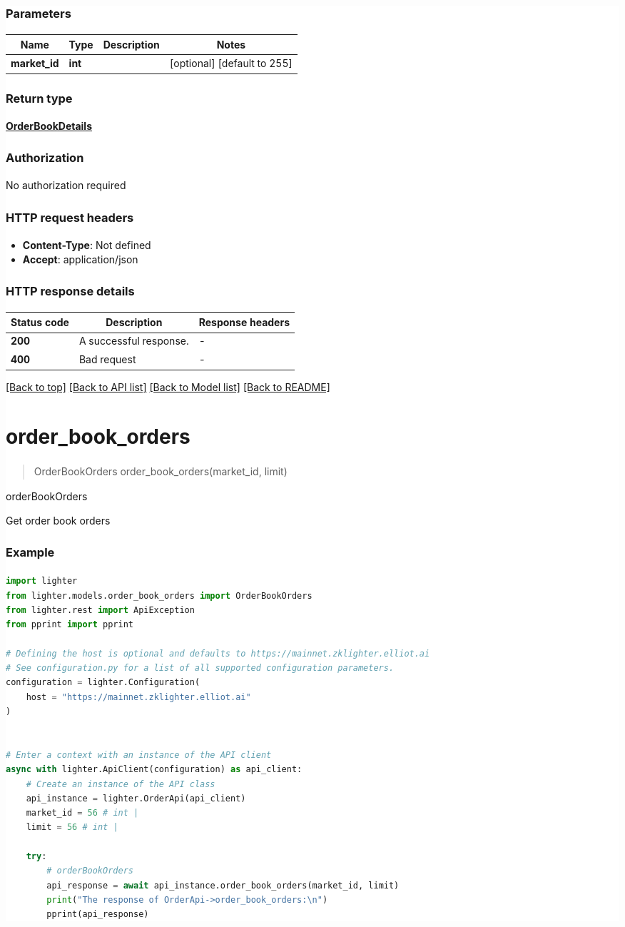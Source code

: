 

### Parameters


Name | Type | Description  | Notes
------------- | ------------- | ------------- | -------------
 **market_id** | **int**|  | [optional] [default to 255]

### Return type

[**OrderBookDetails**](OrderBookDetails.md)

### Authorization

No authorization required

### HTTP request headers

 - **Content-Type**: Not defined
 - **Accept**: application/json

### HTTP response details

| Status code | Description | Response headers |
|-------------|-------------|------------------|
**200** | A successful response. |  -  |
**400** | Bad request |  -  |

[[Back to top]](#) [[Back to API list]](../README.md#documentation-for-api-endpoints) [[Back to Model list]](../README.md#documentation-for-models) [[Back to README]](../README.md)

# **order_book_orders**
> OrderBookOrders order_book_orders(market_id, limit)

orderBookOrders

Get order book orders

### Example


```python
import lighter
from lighter.models.order_book_orders import OrderBookOrders
from lighter.rest import ApiException
from pprint import pprint

# Defining the host is optional and defaults to https://mainnet.zklighter.elliot.ai
# See configuration.py for a list of all supported configuration parameters.
configuration = lighter.Configuration(
    host = "https://mainnet.zklighter.elliot.ai"
)


# Enter a context with an instance of the API client
async with lighter.ApiClient(configuration) as api_client:
    # Create an instance of the API class
    api_instance = lighter.OrderApi(api_client)
    market_id = 56 # int | 
    limit = 56 # int | 

    try:
        # orderBookOrders
        api_response = await api_instance.order_book_orders(market_id, limit)
        print("The response of OrderApi->order_book_orders:\n")
        pprint(api_response)
```
